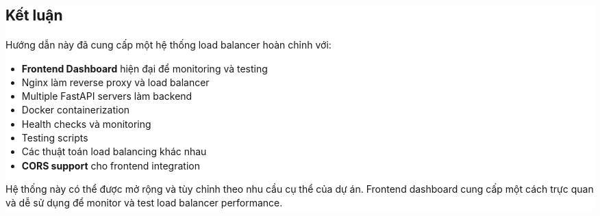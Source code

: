 ## Kết luận

Hướng dẫn này đã cung cấp một hệ thống load balancer hoàn chỉnh với:
- **Frontend Dashboard** hiện đại để monitoring và testing
- Nginx làm reverse proxy và load balancer
- Multiple FastAPI servers làm backend
- Docker containerization
- Health checks và monitoring
- Testing scripts
- Các thuật toán load balancing khác nhau
- **CORS support** cho frontend integration

Hệ thống này có thể được mở rộng và tùy chỉnh theo nhu cầu cụ thể của dự án. Frontend dashboard cung cấp một cách trực quan và dễ sử dụng để monitor và test load balancer performance.
